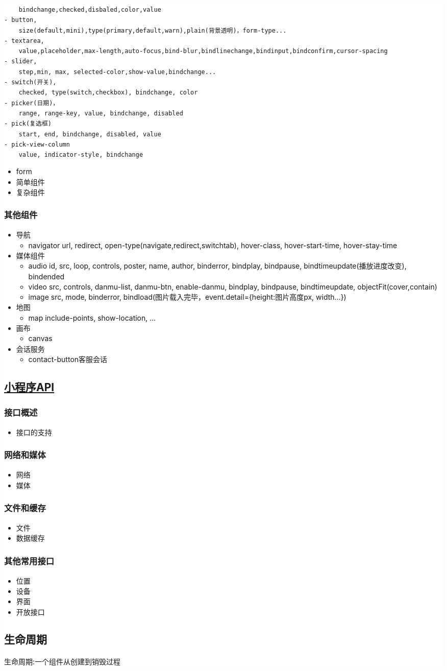 		bindchange,checked,disbaled,color,value
	- button, 
		size(default,mini),type(primary,default,warn),plain(背景透明)，form-type...
	- textarea, 
		value,placeholder,max-length,auto-focus,bind-blur,bindlinechange,bindinput,bindconfirm,cursor-spacing
	- slider,
		step,min, max, selected-color,show-value,bindchange...
	- switch(开关),
		checked, type(switch,checkbox), bindchange, color
	- picker(日期)，
		range, range-key, value, bindchange, disabled
	- pick(复选框)
		start, end, bindchange, disabled, value
	- pick-view-column
		value, indicator-style, bindchange
- form
- 简单组件
- 复杂组件
### 其他组件
- 导航
	- navigator
		url, redirect, open-type(navigate,redirect,switchtab), hover-class, hover-start-time, hover-stay-time
- 媒体组件
	- audio
		id, src, loop, controls, poster, name, author, binderror, bindplay, bindpause, bindtimeupdate(播放进度改变), bindended
	- video
		src, controls, danmu-list, danmu-btn, enable-danmu, bindplay, bindpause, bindtimeupdate, objectFit(cover,contain)
	- image
		src, mode, binderror, bindload(图片载入完毕，event.detail={height:图片高度px, width...})
- 地图
	- map
		include-points, show-location, ...
- 画布
	- canvas
- 会话服务	
	- contact-button客服会话
## [小程序API](https://developers.weixin.qq.com/miniprogram/dev/api/)
### 接口概述
- 接口的支持
### 网络和媒体
- 网络
- 媒体
### 文件和缓存
- 文件
- 数据缓存
### 其他常用接口
- 位置
- 设备
- 界面
- 开放接口
## 生命周期
生命周期:一个组件从创建到销毁过程
